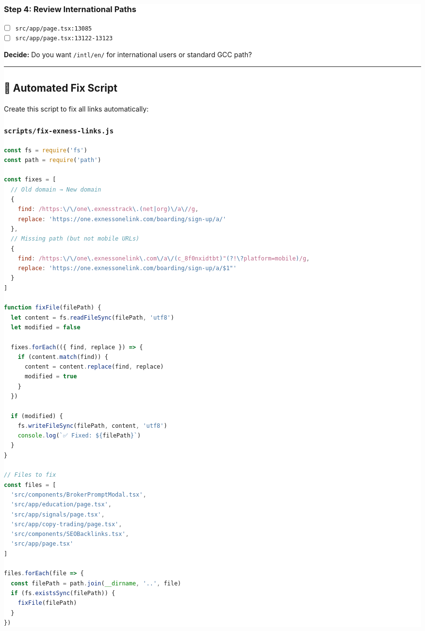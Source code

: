 
### **Step 4: Review International Paths**
- [ ] `src/app/page.tsx:13085`
- [ ] `src/app/page.tsx:13122-13123`

**Decide:** Do you want `/intl/en/` for international users or standard GCC path?

---

## 🤖 Automated Fix Script

Create this script to fix all links automatically:

### **`scripts/fix-exness-links.js`**
```javascript
const fs = require('fs')
const path = require('path')

const fixes = [
  // Old domain → New domain
  {
    find: /https:\/\/one\.exnesstrack\.(net|org)\/a\//g,
    replace: 'https://one.exnessonelink.com/boarding/sign-up/a/'
  },
  // Missing path (but not mobile URLs)
  {
    find: /https:\/\/one\.exnessonelink\.com\/a\/(c_8f0nxidtbt)"(?!\?platform=mobile)/g,
    replace: 'https://one.exnessonelink.com/boarding/sign-up/a/$1"'
  }
]

function fixFile(filePath) {
  let content = fs.readFileSync(filePath, 'utf8')
  let modified = false

  fixes.forEach(({ find, replace }) => {
    if (content.match(find)) {
      content = content.replace(find, replace)
      modified = true
    }
  })

  if (modified) {
    fs.writeFileSync(filePath, content, 'utf8')
    console.log(`✅ Fixed: ${filePath}`)
  }
}

// Files to fix
const files = [
  'src/components/BrokerPromptModal.tsx',
  'src/app/education/page.tsx',
  'src/app/signals/page.tsx',
  'src/app/copy-trading/page.tsx',
  'src/components/SEOBacklinks.tsx',
  'src/app/page.tsx'
]

files.forEach(file => {
  const filePath = path.join(__dirname, '..', file)
  if (fs.existsSync(filePath)) {
    fixFile(filePath)
  }
})
```